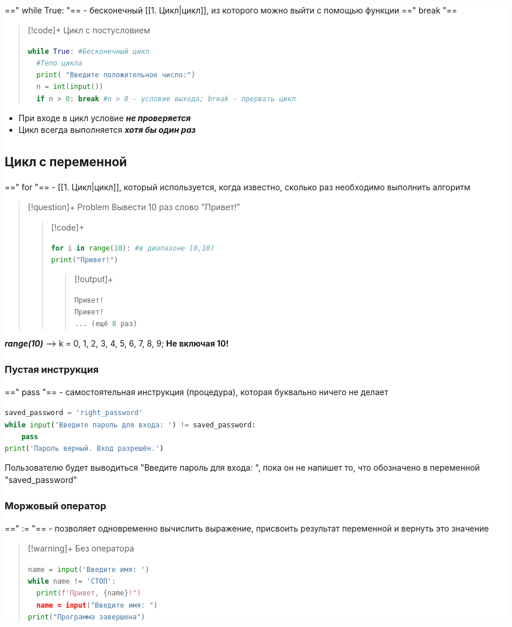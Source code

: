 ==" while True: "== - бесконечный [[1. Цикл|цикл]], из которого можно выйти с помощью функции ==" break "==

>[!code]+ Цикл с постусловием
>```py
> while True: #Бесконечный цикл
> 	#Тело цикла
> 	print( "Введите положительное число:")
> 	n = int(input())
> 	if n > 0: break #n > 0 - условие выхода; break - прервать цикл
>```

- При входе в цикл условие ***не проверяется***
- Цикл всегда выполняется ***хотя бы один раз***
## Цикл с переменной
==" for "== - [[1. Цикл|цикл]], который используется, когда известно, сколько раз необходимо выполнить алгоритм
> [!question]+ Problem
> Вывести 10 раз слово "Привет!"
>> [!code]+
> >```py
> >for i in range(10): #в диапазоне [0,10)
> >	print("Привет!")
> >```
> >> [!output]+
> >> ```py
> >> Привет!
> >> Привет!
> >> ... (ещё 8 раз)
> >> ```

***range(10)*** --> k = 0, 1, 2, 3, 4, 5, 6, 7, 8, 9; **Не включая 10!**
### Пустая инструкция
==" pass "== - самостоятельная инструкция (процедура), которая буквально ничего не делает
```py
saved_password = 'right_password'
while input('Введите пароль для входа: ') != saved_password:
	pass
print('Пароль верный. Вход разрешён.')
```
Пользователю будет выводиться "Введите пароль для входа: ", пока он не напишет то, что обозначено в переменной "saved_password"
### Моржовый оператор
==" := "== - позволяет одновременно вычислить выражение, присвоить результат переменной и вернуть это значение
> [!warning]+ Без оператора
> ```py
> name = input('Введите имя: ')
> while name != 'СТОП':
> 	print(f'Привет, {name}!")
> 	name = input("Введите имя: ")
> print("Программа завершена")
